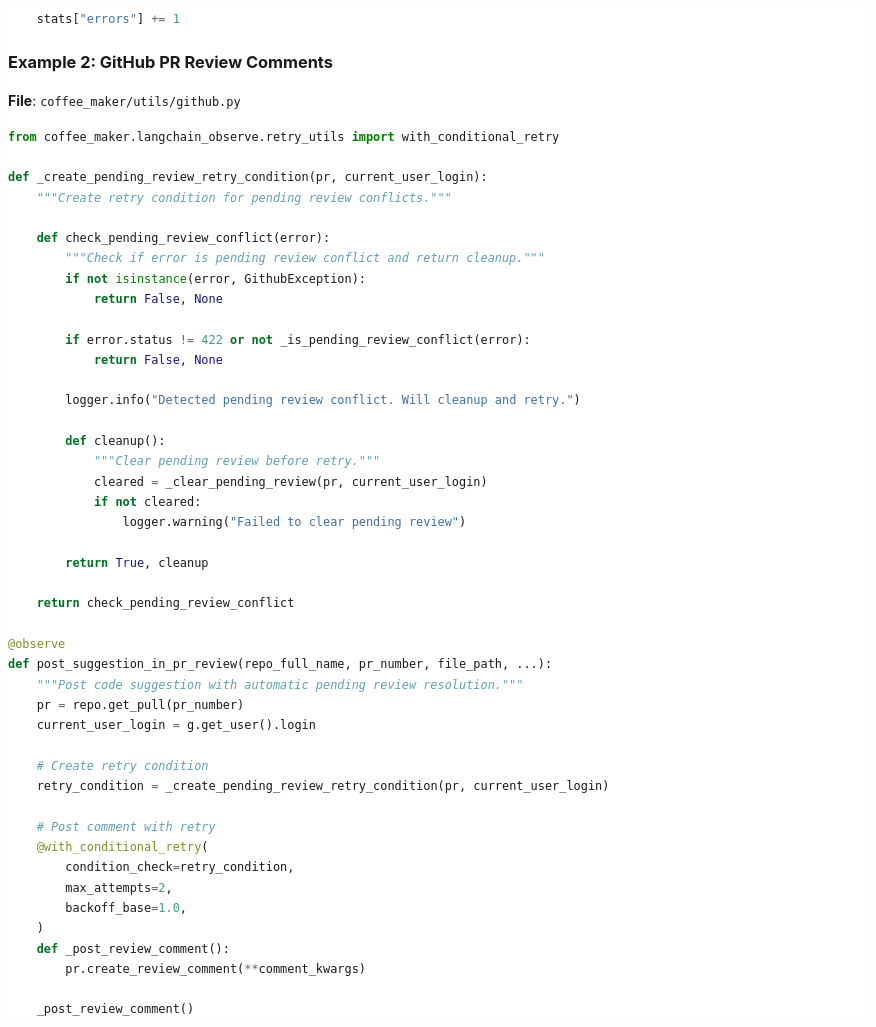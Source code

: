 ```python
    stats["errors"] += 1
```

### Example 2: GitHub PR Review Comments

**File**: `coffee_maker/utils/github.py`

```python
from coffee_maker.langchain_observe.retry_utils import with_conditional_retry

def _create_pending_review_retry_condition(pr, current_user_login):
    """Create retry condition for pending review conflicts."""

    def check_pending_review_conflict(error):
        """Check if error is pending review conflict and return cleanup."""
        if not isinstance(error, GithubException):
            return False, None

        if error.status != 422 or not _is_pending_review_conflict(error):
            return False, None

        logger.info("Detected pending review conflict. Will cleanup and retry.")

        def cleanup():
            """Clear pending review before retry."""
            cleared = _clear_pending_review(pr, current_user_login)
            if not cleared:
                logger.warning("Failed to clear pending review")

        return True, cleanup

    return check_pending_review_conflict

@observe
def post_suggestion_in_pr_review(repo_full_name, pr_number, file_path, ...):
    """Post code suggestion with automatic pending review resolution."""
    pr = repo.get_pull(pr_number)
    current_user_login = g.get_user().login

    # Create retry condition
    retry_condition = _create_pending_review_retry_condition(pr, current_user_login)

    # Post comment with retry
    @with_conditional_retry(
        condition_check=retry_condition,
        max_attempts=2,
        backoff_base=1.0,
    )
    def _post_review_comment():
        pr.create_review_comment(**comment_kwargs)

    _post_review_comment()
```
